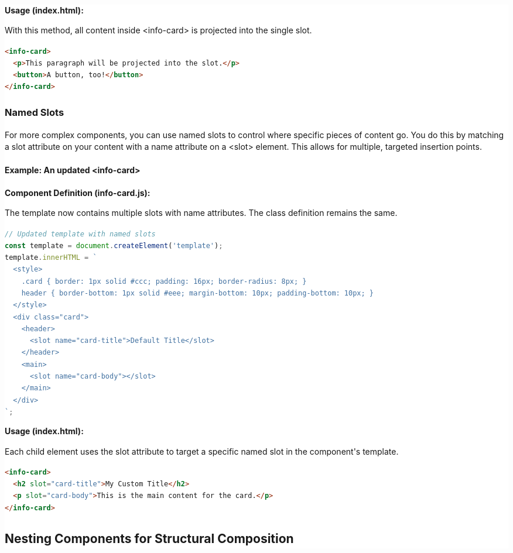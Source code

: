 **Usage (index.html):**

With this method, all content inside &lt;info-card> is projected into the single slot.

```html
<info-card>
  <p>This paragraph will be projected into the slot.</p>
  <button>A button, too!</button>
</info-card>
```

### Named Slots

For more complex components, you can use named slots to control where specific pieces of content go. You do this by matching a slot attribute on your content with a name attribute on a &lt;slot> element. This allows for multiple, targeted insertion points.

#### Example: An updated &lt;info-card>

**Component Definition (info-card.js):**

The template now contains multiple slots with name attributes. The class definition remains the same.

```js
// Updated template with named slots
const template = document.createElement('template');
template.innerHTML = `
  <style>
    .card { border: 1px solid #ccc; padding: 16px; border-radius: 8px; }
    header { border-bottom: 1px solid #eee; margin-bottom: 10px; padding-bottom: 10px; }
  </style>
  <div class="card">
    <header>
      <slot name="card-title">Default Title</slot>
    </header>
    <main>
      <slot name="card-body"></slot>
    </main>
  </div>
`;
```

**Usage (index.html):**

Each child element uses the slot attribute to target a specific named slot in the component's template.

```html
<info-card>
  <h2 slot="card-title">My Custom Title</h2>
  <p slot="card-body">This is the main content for the card.</p>
</info-card>
```

## Nesting Components for Structural Composition

